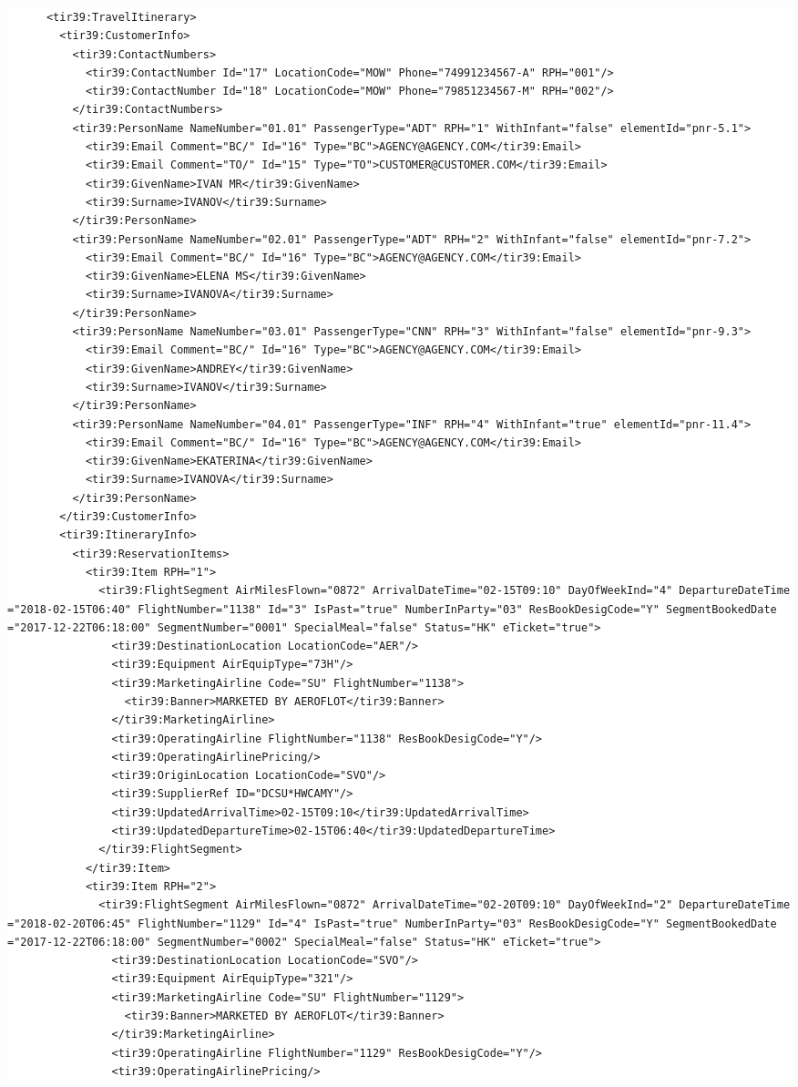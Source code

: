           <tir39:TravelItinerary>
            <tir39:CustomerInfo>
              <tir39:ContactNumbers>
                <tir39:ContactNumber Id="17" LocationCode="MOW" Phone="74991234567-A" RPH="001"/>
                <tir39:ContactNumber Id="18" LocationCode="MOW" Phone="79851234567-M" RPH="002"/>
              </tir39:ContactNumbers>
              <tir39:PersonName NameNumber="01.01" PassengerType="ADT" RPH="1" WithInfant="false" elementId="pnr-5.1">
                <tir39:Email Comment="BC/" Id="16" Type="BC">AGENCY@AGENCY.COM</tir39:Email>
                <tir39:Email Comment="TO/" Id="15" Type="TO">CUSTOMER@CUSTOMER.COM</tir39:Email>
                <tir39:GivenName>IVAN MR</tir39:GivenName>
                <tir39:Surname>IVANOV</tir39:Surname>
              </tir39:PersonName>
              <tir39:PersonName NameNumber="02.01" PassengerType="ADT" RPH="2" WithInfant="false" elementId="pnr-7.2">
                <tir39:Email Comment="BC/" Id="16" Type="BC">AGENCY@AGENCY.COM</tir39:Email>
                <tir39:GivenName>ELENA MS</tir39:GivenName>
                <tir39:Surname>IVANOVA</tir39:Surname>
              </tir39:PersonName>
              <tir39:PersonName NameNumber="03.01" PassengerType="CNN" RPH="3" WithInfant="false" elementId="pnr-9.3">
                <tir39:Email Comment="BC/" Id="16" Type="BC">AGENCY@AGENCY.COM</tir39:Email>
                <tir39:GivenName>ANDREY</tir39:GivenName>
                <tir39:Surname>IVANOV</tir39:Surname>
              </tir39:PersonName>
              <tir39:PersonName NameNumber="04.01" PassengerType="INF" RPH="4" WithInfant="true" elementId="pnr-11.4">
                <tir39:Email Comment="BC/" Id="16" Type="BC">AGENCY@AGENCY.COM</tir39:Email>
                <tir39:GivenName>EKATERINA</tir39:GivenName>
                <tir39:Surname>IVANOVA</tir39:Surname>
              </tir39:PersonName>
            </tir39:CustomerInfo>
            <tir39:ItineraryInfo>
              <tir39:ReservationItems>
                <tir39:Item RPH="1">
                  <tir39:FlightSegment AirMilesFlown="0872" ArrivalDateTime="02-15T09:10" DayOfWeekInd="4" DepartureDateTime="2018-02-15T06:40" FlightNumber="1138" Id="3" IsPast="true" NumberInParty="03" ResBookDesigCode="Y" SegmentBookedDate="2017-12-22T06:18:00" SegmentNumber="0001" SpecialMeal="false" Status="HK" eTicket="true">
                    <tir39:DestinationLocation LocationCode="AER"/>
                    <tir39:Equipment AirEquipType="73H"/>
                    <tir39:MarketingAirline Code="SU" FlightNumber="1138">
                      <tir39:Banner>MARKETED BY AEROFLOT</tir39:Banner>
                    </tir39:MarketingAirline>
                    <tir39:OperatingAirline FlightNumber="1138" ResBookDesigCode="Y"/>
                    <tir39:OperatingAirlinePricing/>
                    <tir39:OriginLocation LocationCode="SVO"/>
                    <tir39:SupplierRef ID="DCSU*HWCAMY"/>
                    <tir39:UpdatedArrivalTime>02-15T09:10</tir39:UpdatedArrivalTime>
                    <tir39:UpdatedDepartureTime>02-15T06:40</tir39:UpdatedDepartureTime>
                  </tir39:FlightSegment>
                </tir39:Item>
                <tir39:Item RPH="2">
                  <tir39:FlightSegment AirMilesFlown="0872" ArrivalDateTime="02-20T09:10" DayOfWeekInd="2" DepartureDateTime="2018-02-20T06:45" FlightNumber="1129" Id="4" IsPast="true" NumberInParty="03" ResBookDesigCode="Y" SegmentBookedDate="2017-12-22T06:18:00" SegmentNumber="0002" SpecialMeal="false" Status="HK" eTicket="true">
                    <tir39:DestinationLocation LocationCode="SVO"/>
                    <tir39:Equipment AirEquipType="321"/>
                    <tir39:MarketingAirline Code="SU" FlightNumber="1129">
                      <tir39:Banner>MARKETED BY AEROFLOT</tir39:Banner>
                    </tir39:MarketingAirline>
                    <tir39:OperatingAirline FlightNumber="1129" ResBookDesigCode="Y"/>
                    <tir39:OperatingAirlinePricing/>